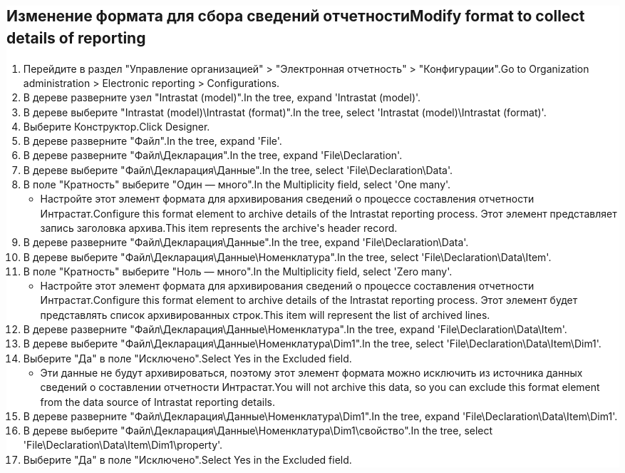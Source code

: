 
## <a name="modify-format-to-collect-details-of-reporting"></a><span data-ttu-id="e20b1-109">Изменение формата для сбора сведений отчетности</span><span class="sxs-lookup"><span data-stu-id="e20b1-109">Modify format to collect details of reporting</span></span>
1. <span data-ttu-id="e20b1-110">Перейдите в раздел "Управление организацией" > "Электронная отчетность" > "Конфигурации".</span><span class="sxs-lookup"><span data-stu-id="e20b1-110">Go to Organization administration > Electronic reporting > Configurations.</span></span>
2. <span data-ttu-id="e20b1-111">В дереве разверните узел "Intrastat (model)".</span><span class="sxs-lookup"><span data-stu-id="e20b1-111">In the tree, expand 'Intrastat (model)'.</span></span>
3. <span data-ttu-id="e20b1-112">В дереве выберите "Intrastat (model)\Intrastat (format)".</span><span class="sxs-lookup"><span data-stu-id="e20b1-112">In the tree, select 'Intrastat (model)\Intrastat (format)'.</span></span>
4. <span data-ttu-id="e20b1-113">Выберите Конструктор.</span><span class="sxs-lookup"><span data-stu-id="e20b1-113">Click Designer.</span></span>
5. <span data-ttu-id="e20b1-114">В дереве разверните "Файл".</span><span class="sxs-lookup"><span data-stu-id="e20b1-114">In the tree, expand 'File'.</span></span>
6. <span data-ttu-id="e20b1-115">В дереве разверните "Файл\Декларация".</span><span class="sxs-lookup"><span data-stu-id="e20b1-115">In the tree, expand 'File\Declaration'.</span></span>
7. <span data-ttu-id="e20b1-116">В дереве выберите "Файл\Декларация\Данные".</span><span class="sxs-lookup"><span data-stu-id="e20b1-116">In the tree, select 'File\Declaration\Data'.</span></span>
8. <span data-ttu-id="e20b1-117">В поле "Кратность" выберите "Один — много".</span><span class="sxs-lookup"><span data-stu-id="e20b1-117">In the Multiplicity field, select 'One many'.</span></span>
    * <span data-ttu-id="e20b1-118">Настройте этот элемент формата для архивирования сведений о процессе составления отчетности Интрастат.</span><span class="sxs-lookup"><span data-stu-id="e20b1-118">Configure this format element to archive details of the Intrastat reporting process.</span></span> <span data-ttu-id="e20b1-119">Этот элемент представляет запись заголовка архива.</span><span class="sxs-lookup"><span data-stu-id="e20b1-119">This item represents the archive's header record.</span></span>  
9. <span data-ttu-id="e20b1-120">В дереве разверните "Файл\Декларация\Данные".</span><span class="sxs-lookup"><span data-stu-id="e20b1-120">In the tree, expand 'File\Declaration\Data'.</span></span>
10. <span data-ttu-id="e20b1-121">В дереве выберите "Файл\Декларация\Данные\Номенклатура".</span><span class="sxs-lookup"><span data-stu-id="e20b1-121">In the tree, select 'File\Declaration\Data\Item'.</span></span>
11. <span data-ttu-id="e20b1-122">В поле "Кратность" выберите "Ноль — много".</span><span class="sxs-lookup"><span data-stu-id="e20b1-122">In the Multiplicity field, select 'Zero many'.</span></span>
    * <span data-ttu-id="e20b1-123">Настройте этот элемент формата для архивирования сведений о процессе составления отчетности Интрастат.</span><span class="sxs-lookup"><span data-stu-id="e20b1-123">Configure this format element to archive details of the Intrastat reporting process.</span></span> <span data-ttu-id="e20b1-124">Этот элемент будет представлять список архивированных строк.</span><span class="sxs-lookup"><span data-stu-id="e20b1-124">This item will represent the list of archived lines.</span></span>  
12. <span data-ttu-id="e20b1-125">В дереве разверните "Файл\Декларация\Данные\Номенклатура".</span><span class="sxs-lookup"><span data-stu-id="e20b1-125">In the tree, expand 'File\Declaration\Data\Item'.</span></span>
13. <span data-ttu-id="e20b1-126">В дереве выберите "Файл\Декларация\Данные\Номенклатура\Dim1".</span><span class="sxs-lookup"><span data-stu-id="e20b1-126">In the tree, select 'File\Declaration\Data\Item\Dim1'.</span></span>
14. <span data-ttu-id="e20b1-127">Выберите "Да" в поле "Исключено".</span><span class="sxs-lookup"><span data-stu-id="e20b1-127">Select Yes in the Excluded field.</span></span>
    * <span data-ttu-id="e20b1-128">Эти данные не будут архивироваться, поэтому этот элемент формата можно исключить из источника данных сведений о составлении отчетности Интрастат.</span><span class="sxs-lookup"><span data-stu-id="e20b1-128">You will not archive this data, so you can exclude this format element from the data source of Intrastat reporting details.</span></span>  
15. <span data-ttu-id="e20b1-129">В дереве разверните "Файл\Декларация\Данные\Номенклатура\Dim1".</span><span class="sxs-lookup"><span data-stu-id="e20b1-129">In the tree, expand 'File\Declaration\Data\Item\Dim1'.</span></span>
16. <span data-ttu-id="e20b1-130">В дереве выберите "Файл\Декларация\Данные\Номенклатура\Dim1\свойство".</span><span class="sxs-lookup"><span data-stu-id="e20b1-130">In the tree, select 'File\Declaration\Data\Item\Dim1\property'.</span></span>
17. <span data-ttu-id="e20b1-131">Выберите "Да" в поле "Исключено".</span><span class="sxs-lookup"><span data-stu-id="e20b1-131">Select Yes in the Excluded field.</span></span>